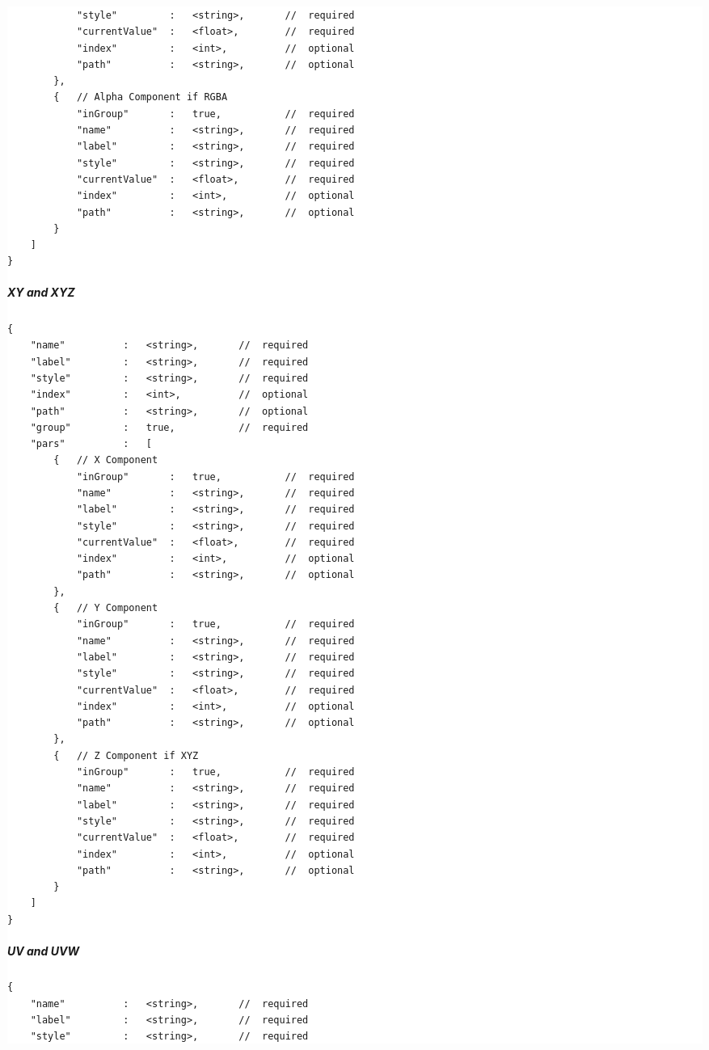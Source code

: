 ```jsonc
			"style"			: 	<string>, 		//	required
			"currentValue"	: 	<float>, 		//	required
			"index"			: 	<int>,			//	optional
			"path"			: 	<string>,		// 	optional
		},
		{	// Alpha Component if RGBA
			"inGroup"		: 	true,			//	required
			"name"			: 	<string>, 		//	required
			"label"			: 	<string>, 		//	required
			"style"			: 	<string>, 		//	required
			"currentValue"	: 	<float>, 		//	required
			"index"			: 	<int>,			//	optional
			"path"			: 	<string>,		// 	optional
		}
	]
}
```
##### XY and XYZ
```jsonc
{
	"name"			: 	<string>, 		//	required
	"label"			: 	<string>, 		//	required
	"style"			: 	<string>, 		//	required
	"index"			: 	<int>,			//	optional
	"path"			: 	<string>,		// 	optional
	"group"			:	true,			//	required
	"pars"			:   [
		{	// X Component
			"inGroup"		: 	true,			//	required
			"name"			: 	<string>, 		//	required
			"label"			: 	<string>, 		//	required
			"style"			: 	<string>, 		//	required
			"currentValue"	: 	<float>, 		//	required
			"index"			: 	<int>,			//	optional
			"path"			: 	<string>,		// 	optional
		},
		{	// Y Component
			"inGroup"		: 	true,			//	required
			"name"			: 	<string>, 		//	required
			"label"			: 	<string>, 		//	required
			"style"			: 	<string>, 		//	required
			"currentValue"	: 	<float>, 		//	required
			"index"			: 	<int>,			//	optional
			"path"			: 	<string>,		// 	optional
		},
		{	// Z Component if XYZ
			"inGroup"		: 	true,			//	required
			"name"			: 	<string>, 		//	required
			"label"			: 	<string>, 		//	required
			"style"			: 	<string>, 		//	required
			"currentValue"	: 	<float>, 		//	required
			"index"			: 	<int>,			//	optional
			"path"			: 	<string>,		// 	optional
		}
	]
}
```
##### UV and UVW
```jsonc
{
	"name"			: 	<string>, 		//	required
	"label"			: 	<string>, 		//	required
	"style"			: 	<string>, 		//	required
```